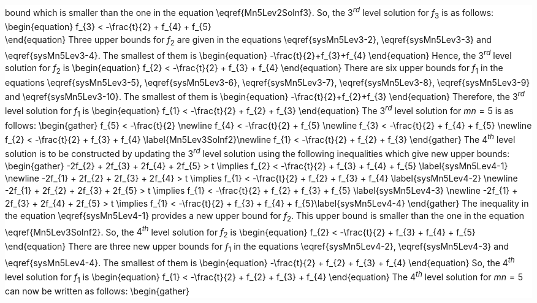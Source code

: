 bound which is smaller than the one in the equation \eqref{Mn5Lev2Solnf3}. So, 
the $3^{rd}$ level solution for $f_{3}$ is as follows: 
\begin{equation} 
f_{3} < -\frac{t}{2} + f_{4} + f_{5}  
\end{equation} 
Three upper bounds for $f_{2}$ are given in the equations 
\eqref{sysMn5Lev3-2}, \eqref{sysMn5Lev3-3} and \eqref{sysMn5Lev3-4}. The 
smallest of them is 
\begin{equation} 
-\frac{t}{2}+f_{3}+f_{4}
\end{equation} 
Hence, the $3^{rd}$ level solution for $f_{2}$ is 
\begin{equation} 
f_{2} < -\frac{t}{2} + f_{3} + f_{4}
\end{equation} 
There are six upper bounds for $f_{1}$ in the equations 
\eqref{sysMn5Lev3-5}, \eqref{sysMn5Lev3-6}, 
\eqref{sysMn5Lev3-7}, \eqref{sysMn5Lev3-8}, 
\eqref{sysMn5Lev3-9} and \eqref{sysMn5Lev3-10}. The smallest of them is 
\begin{equation} 
-\frac{t}{2}+f_{2}+f_{3}
\end{equation} 
Therefore, the $3^{rd}$ level solution for $f_{1}$ is 
\begin{equation} 
f_{1} < -\frac{t}{2} + f_{2} + f_{3} 
\end{equation} 
The $3^{rd}$ level solution for $mn=5$ is as follows: 
\begin{gather} 
f_{5} < -\frac{t}{2} \newline 
f_{4} < -\frac{t}{2} + f_{5} \newline 
f_{3} < -\frac{t}{2} + f_{4} + f_{5} \newline 
f_{2} < -\frac{t}{2} + f_{3} + f_{4} \label{Mn5Lev3Solnf2}\newline 
f_{1} < -\frac{t}{2} + f_{2} + f_{3}
\end{gather} 
The $4^{th}$ level solution is to be constructed by updating the $3^{rd}$ 
level solution using the following inequalities which give new upper bounds: 
\begin{gather} 
-2f_{2} + 2f_{3} + 2f_{4} + 2f_{5} > t \implies f_{2} < -\frac{t}{2} + f_{3} + 
f_{4} + f_{5} \label{sysMn5Lev4-1} \newline 
-2f_{1} + 2f_{2} + 2f_{3} + 2f_{4} > t \implies f_{1} < -\frac{t}{2} + f_{2} + 
f_{3} + f_{4} \label{sysMn5Lev4-2} \newline 
-2f_{1} + 2f_{2} + 2f_{3} + 2f_{5} > t \implies f_{1} < -\frac{t}{2} + f_{2} + 
f_{3} + f_{5} \label{sysMn5Lev4-3} \newline 
-2f_{1} + 2f_{3} + 2f_{4} + 2f_{5} > t \implies f_{1} < -\frac{t}{2} + f_{3} + 
f_{4} + f_{5}\label{sysMn5Lev4-4}
\end{gather} 
The inequality in the equation \eqref{sysMn5Lev4-1} provides a new upper bound 
for $f_{2}$. This upper bound is smaller than the one in the equation 
\eqref{Mn5Lev3Solnf2}. So, the $4^{th}$ level solution for $f_{2}$ is 
\begin{equation} 
f_{2} < -\frac{t}{2} + f_{3} + f_{4} + f_{5}
\end{equation} 
There are three new upper bounds for $f_{1}$ in the equations 
\eqref{sysMn5Lev4-2}, \eqref{sysMn5Lev4-3} and \eqref{sysMn5Lev4-4}. The 
smallest of them is 
\begin{equation} 
-\frac{t}{2} + f_{2} + f_{3} + f_{4}
\end{equation} 
So, the $4^{th}$ level solution for $f_{1}$ is 
\begin{equation} 
f_{1} < -\frac{t}{2} + f_{2} + f_{3} + f_{4}
\end{equation} 
The $4^{th}$ level solution for $mn=5$ can now be written as follows: 
\begin{gather} 